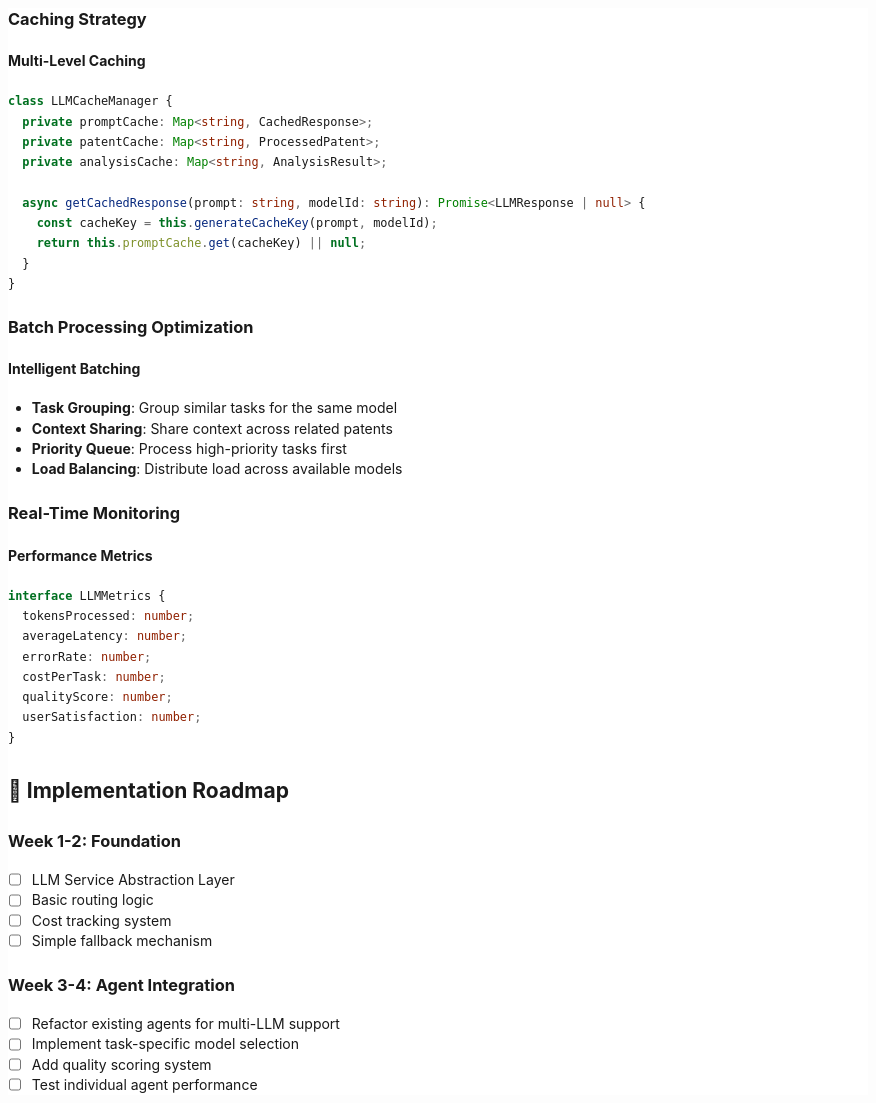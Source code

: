 ### **Caching Strategy**

#### **Multi-Level Caching**
```typescript
class LLMCacheManager {
  private promptCache: Map<string, CachedResponse>;
  private patentCache: Map<string, ProcessedPatent>;
  private analysisCache: Map<string, AnalysisResult>;
  
  async getCachedResponse(prompt: string, modelId: string): Promise<LLMResponse | null> {
    const cacheKey = this.generateCacheKey(prompt, modelId);
    return this.promptCache.get(cacheKey) || null;
  }
}
```

### **Batch Processing Optimization**

#### **Intelligent Batching**
- **Task Grouping**: Group similar tasks for the same model
- **Context Sharing**: Share context across related patents
- **Priority Queue**: Process high-priority tasks first
- **Load Balancing**: Distribute load across available models

### **Real-Time Monitoring**

#### **Performance Metrics**
```typescript
interface LLMMetrics {
  tokensProcessed: number;
  averageLatency: number;
  errorRate: number;
  costPerTask: number;
  qualityScore: number;
  userSatisfaction: number;
}
```

## 🔄 **Implementation Roadmap**

### **Week 1-2: Foundation**
- [ ] LLM Service Abstraction Layer
- [ ] Basic routing logic
- [ ] Cost tracking system
- [ ] Simple fallback mechanism

### **Week 3-4: Agent Integration**
- [ ] Refactor existing agents for multi-LLM support
- [ ] Implement task-specific model selection
- [ ] Add quality scoring system
- [ ] Test individual agent performance
